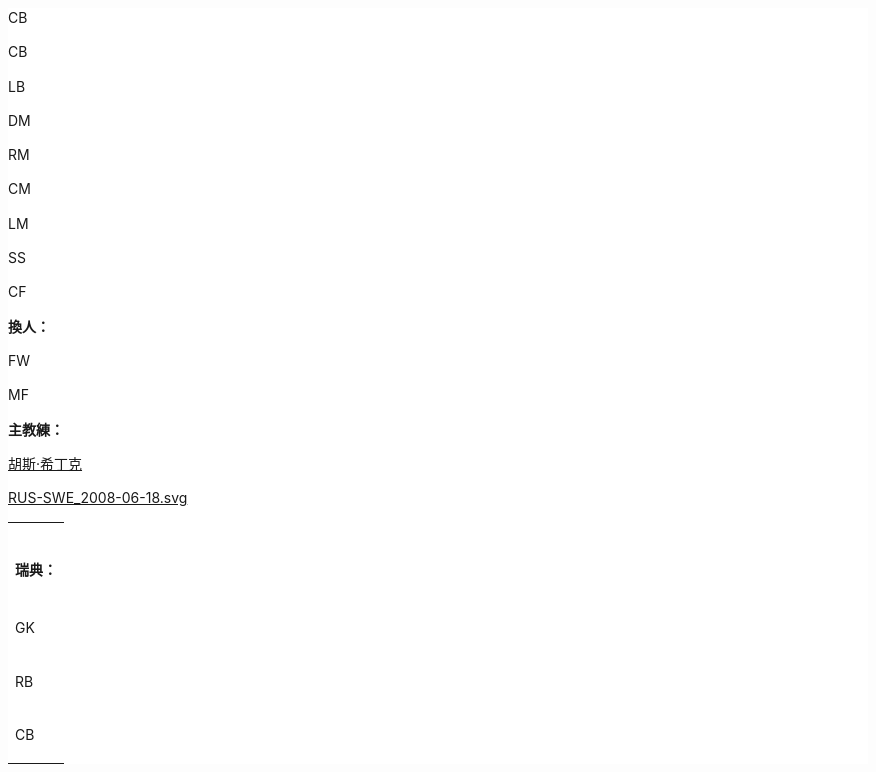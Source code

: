 </tr>
<tr class="odd">
<td><p>CB</p></td>
</tr>
<tr class="even">
<td><p>CB</p></td>
</tr>
<tr class="odd">
<td><p>LB</p></td>
</tr>
<tr class="even">
<td><p>DM</p></td>
</tr>
<tr class="odd">
<td><p>RM</p></td>
</tr>
<tr class="even">
<td><p>CM</p></td>
</tr>
<tr class="odd">
<td><p>LM</p></td>
</tr>
<tr class="even">
<td><p>SS</p></td>
</tr>
<tr class="odd">
<td><p>CF</p></td>
</tr>
<tr class="even">
<td><p><strong>換人：</strong></p></td>
</tr>
<tr class="odd">
<td><p>FW</p></td>
</tr>
<tr class="even">
<td><p>MF</p></td>
</tr>
<tr class="odd">
<td><p><strong>主教練：</strong></p></td>
</tr>
<tr class="even">
<td><p><a href="../Page/胡斯·希丁克.md" title="wikilink">胡斯·希丁克</a></p></td>
</tr>
</tbody>
</table></td>
<td><p><a href="https://zh.wikipedia.org/wiki/File:RUS-SWE_2008-06-18.svg" title="fig:RUS-SWE_2008-06-18.svg">RUS-SWE_2008-06-18.svg</a></p></td>
<td><table>
<tbody>
<tr class="odd">
<td><p><br />
<strong>瑞典：</strong></p></td>
</tr>
<tr class="even">
<td></td>
</tr>
<tr class="odd">
<td><p>GK</p></td>
</tr>
<tr class="even">
<td><p>RB</p></td>
</tr>
<tr class="odd">
<td><p>CB</p></td>